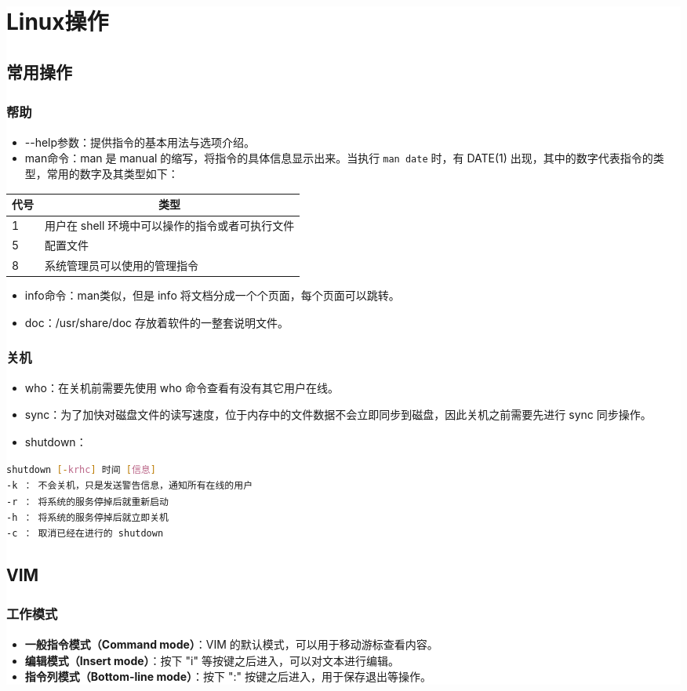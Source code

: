 # Linux操作

## 常用操作

### 帮助

* --help参数：提供指令的基本用法与选项介绍。
* man命令：man 是 manual 的缩写，将指令的具体信息显示出来。当执行 `man date` 时，有 DATE(1) 出现，其中的数字代表指令的类型，常用的数字及其类型如下：

| 代号 | 类型                                            |
| ---- | ----------------------------------------------- |
| 1    | 用户在 shell 环境中可以操作的指令或者可执行文件 |
| 5    | 配置文件                                        |
| 8    | 系统管理员可以使用的管理指令                    |

* info命令：man类似，但是 info 将文档分成一个个页面，每个页面可以跳转。

* doc：/usr/share/doc 存放着软件的一整套说明文件。



### 关机

* who：在关机前需要先使用 who 命令查看有没有其它用户在线。

* sync：为了加快对磁盘文件的读写速度，位于内存中的文件数据不会立即同步到磁盘，因此关机之前需要先进行 sync 同步操作。
* shutdown：

```bash
shutdown [-krhc] 时间 [信息]
-k ： 不会关机，只是发送警告信息，通知所有在线的用户
-r ： 将系统的服务停掉后就重新启动
-h ： 将系统的服务停掉后就立即关机
-c ： 取消已经在进行的 shutdown
```



## VIM

### 工作模式

* **一般指令模式（Command mode）**：VIM 的默认模式，可以用于移动游标查看内容。
* **编辑模式（Insert mode）**：按下 "i" 等按键之后进入，可以对文本进行编辑。
* **指令列模式（Bottom-line mode）**：按下 ":" 按键之后进入，用于保存退出等操作。
